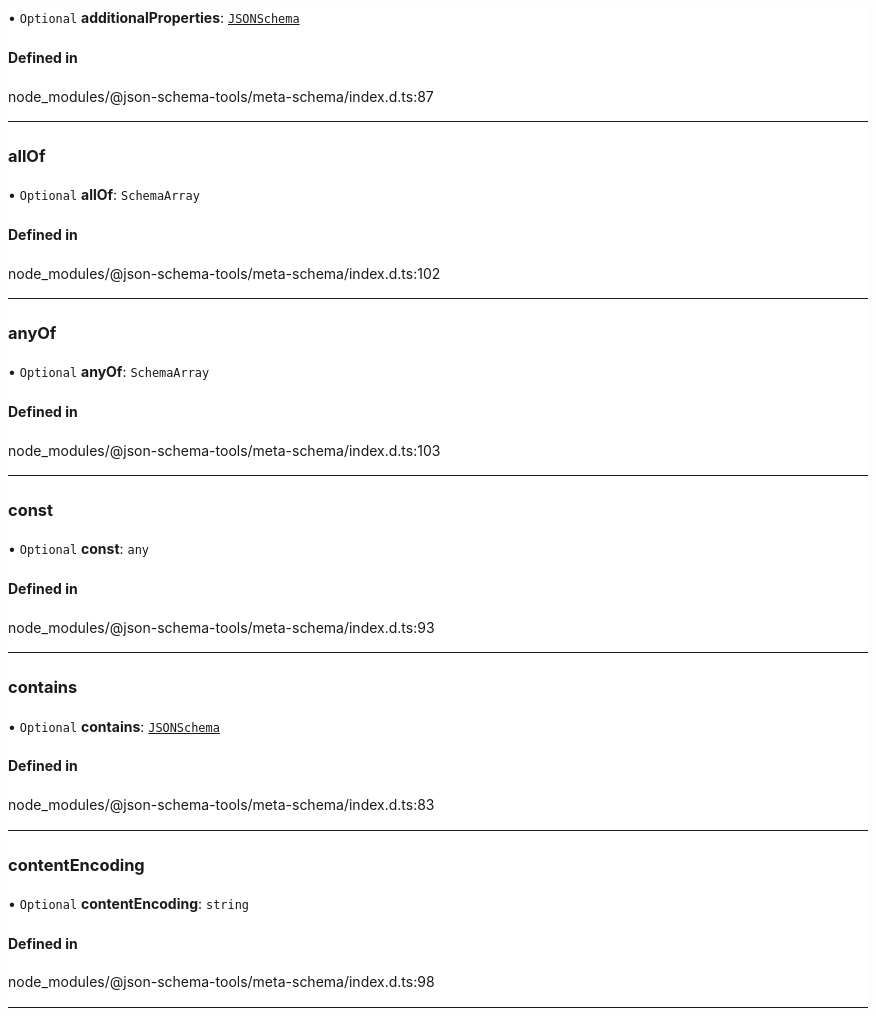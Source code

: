 • `Optional` **additionalProperties**: [`JSONSchema`](../modules/json_machete_src#jsonschema)

#### Defined in

node_modules/@json-schema-tools/meta-schema/index.d.ts:87

___

### allOf

• `Optional` **allOf**: `SchemaArray`

#### Defined in

node_modules/@json-schema-tools/meta-schema/index.d.ts:102

___

### anyOf

• `Optional` **anyOf**: `SchemaArray`

#### Defined in

node_modules/@json-schema-tools/meta-schema/index.d.ts:103

___

### const

• `Optional` **const**: `any`

#### Defined in

node_modules/@json-schema-tools/meta-schema/index.d.ts:93

___

### contains

• `Optional` **contains**: [`JSONSchema`](../modules/json_machete_src#jsonschema)

#### Defined in

node_modules/@json-schema-tools/meta-schema/index.d.ts:83

___

### contentEncoding

• `Optional` **contentEncoding**: `string`

#### Defined in

node_modules/@json-schema-tools/meta-schema/index.d.ts:98

___
